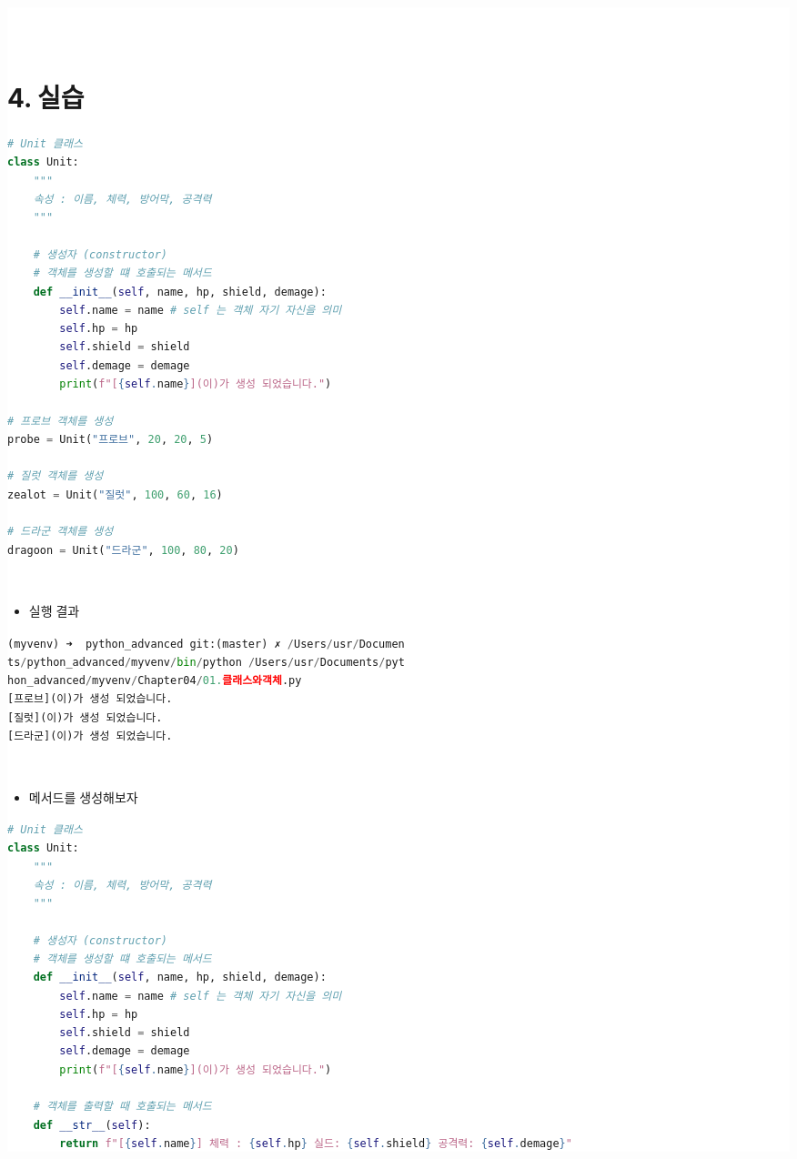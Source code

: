 <br/><br/>

# 4. 실습

```python
# Unit 클래스
class Unit:
    """
    속성 : 이름, 체력, 방어막, 공격력
    """

    # 생성자 (constructor)
    # 객체를 생성할 떄 호출되는 메서드
    def __init__(self, name, hp, shield, demage):
        self.name = name # self 는 객체 자기 자신을 의미
        self.hp = hp
        self.shield = shield
        self.demage = demage
        print(f"[{self.name}](이)가 생성 되었습니다.")

# 프로브 객체를 생성
probe = Unit("프로브", 20, 20, 5)

# 질럿 객체를 생성
zealot = Unit("질럿", 100, 60, 16)

# 드라군 객체를 생성
dragoon = Unit("드라군", 100, 80, 20)
```

<br/>

- 실행 결과

```python
(myvenv) ➜  python_advanced git:(master) ✗ /Users/usr/Documen
ts/python_advanced/myvenv/bin/python /Users/usr/Documents/pyt
hon_advanced/myvenv/Chapter04/01.클래스와객체.py
[프로브](이)가 생성 되었습니다.
[질럿](이)가 생성 되었습니다.
[드라군](이)가 생성 되었습니다.
```

<br/>

- 메서드를 생성해보자

```python
# Unit 클래스
class Unit:
    """
    속성 : 이름, 체력, 방어막, 공격력
    """

    # 생성자 (constructor)
    # 객체를 생성할 떄 호출되는 메서드
    def __init__(self, name, hp, shield, demage):
        self.name = name # self 는 객체 자기 자신을 의미
        self.hp = hp
        self.shield = shield
        self.demage = demage
        print(f"[{self.name}](이)가 생성 되었습니다.")

    # 객체를 출력할 때 호출되는 메서드
    def __str__(self):
        return f"[{self.name}] 체력 : {self.hp} 실드: {self.shield} 공격력: {self.demage}"

```